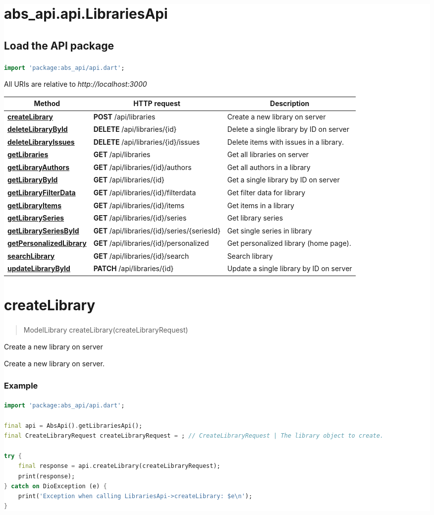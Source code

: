 # abs_api.api.LibrariesApi

## Load the API package
```dart
import 'package:abs_api/api.dart';
```

All URIs are relative to *http://localhost:3000*

Method | HTTP request | Description
------------- | ------------- | -------------
[**createLibrary**](LibrariesApi.md#createlibrary) | **POST** /api/libraries | Create a new library on server
[**deleteLibraryById**](LibrariesApi.md#deletelibrarybyid) | **DELETE** /api/libraries/{id} | Delete a single library by ID on server
[**deleteLibraryIssues**](LibrariesApi.md#deletelibraryissues) | **DELETE** /api/libraries/{id}/issues | Delete items with issues in a library.
[**getLibraries**](LibrariesApi.md#getlibraries) | **GET** /api/libraries | Get all libraries on server
[**getLibraryAuthors**](LibrariesApi.md#getlibraryauthors) | **GET** /api/libraries/{id}/authors | Get all authors in a library
[**getLibraryById**](LibrariesApi.md#getlibrarybyid) | **GET** /api/libraries/{id} | Get a single library by ID on server
[**getLibraryFilterData**](LibrariesApi.md#getlibraryfilterdata) | **GET** /api/libraries/{id}/filterdata | Get filter data for library
[**getLibraryItems**](LibrariesApi.md#getlibraryitems) | **GET** /api/libraries/{id}/items | Get items in a library
[**getLibrarySeries**](LibrariesApi.md#getlibraryseries) | **GET** /api/libraries/{id}/series | Get library series
[**getLibrarySeriesById**](LibrariesApi.md#getlibraryseriesbyid) | **GET** /api/libraries/{id}/series/{seriesId} | Get single series in library
[**getPersonalizedLibrary**](LibrariesApi.md#getpersonalizedlibrary) | **GET** /api/libraries/{id}/personalized | Get personalized library (home page).
[**searchLibrary**](LibrariesApi.md#searchlibrary) | **GET** /api/libraries/{id}/search | Search library
[**updateLibraryById**](LibrariesApi.md#updatelibrarybyid) | **PATCH** /api/libraries/{id} | Update a single library by ID on server


# **createLibrary**
> ModelLibrary createLibrary(createLibraryRequest)

Create a new library on server

Create a new library on server.

### Example
```dart
import 'package:abs_api/api.dart';

final api = AbsApi().getLibrariesApi();
final CreateLibraryRequest createLibraryRequest = ; // CreateLibraryRequest | The library object to create.

try {
    final response = api.createLibrary(createLibraryRequest);
    print(response);
} catch on DioException (e) {
    print('Exception when calling LibrariesApi->createLibrary: $e\n');
}
```
